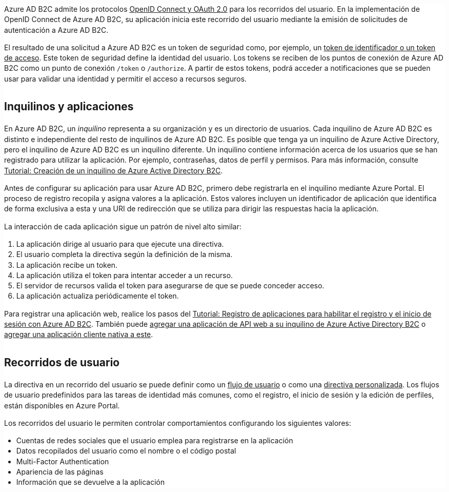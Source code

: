 Azure AD B2C admite los protocolos [OpenID Connect y OAuth 2.0](active-directory-b2c-reference-protocols.md) para los recorridos del usuario. En la implementación de OpenID Connect de Azure AD B2C, su aplicación inicia este recorrido del usuario mediante la emisión de solicitudes de autenticación a Azure AD B2C. 

El resultado de una solicitud a Azure AD B2C es un token de seguridad como, por ejemplo, un [token de identificador o un token de acceso](active-directory-b2c-reference-tokens.md). Este token de seguridad define la identidad del usuario. Los tokens se reciben de los puntos de conexión de Azure AD B2C como un punto de conexión `/token` o `/authorize`. A partir de estos tokens, podrá acceder a notificaciones que se pueden usar para validar una identidad y permitir el acceso a recursos seguros.

## <a name="tenants-and-applications"></a>Inquilinos y aplicaciones

En Azure AD B2C, un *inquilino* representa a su organización y es un directorio de usuarios. Cada inquilino de Azure AD B2C es distinto e independiente del resto de inquilinos de Azure AD B2C. Es posible que tenga ya un inquilino de Azure Active Directory, pero el inquilino de Azure AD B2C es un inquilino diferente. Un inquilino contiene información acerca de los usuarios que se han registrado para utilizar la aplicación. Por ejemplo, contraseñas, datos de perfil y permisos. Para más información, consulte [Tutorial: Creación de un inquilino de Azure Active Directory B2C](tutorial-create-tenant.md).

Antes de configurar su aplicación para usar Azure AD B2C, primero debe registrarla en el inquilino mediante Azure Portal. El proceso de registro recopila y asigna valores a la aplicación. Estos valores incluyen un identificador de aplicación que identifica de forma exclusiva a esta y una URI de redirección que se utiliza para dirigir las respuestas hacia la aplicación.

La interacción de cada aplicación sigue un patrón de nivel alto similar:

1. La aplicación dirige al usuario para que ejecute una directiva.
2. El usuario completa la directiva según la definición de la misma.
3. La aplicación recibe un token.
4. La aplicación utiliza el token para intentar acceder a un recurso.
5. El servidor de recursos valida el token para asegurarse de que se puede conceder acceso.
6. La aplicación actualiza periódicamente el token.

Para registrar una aplicación web, realice los pasos del [Tutorial: Registro de aplicaciones para habilitar el registro y el inicio de sesión con Azure AD B2C](tutorial-register-applications.md). También puede [agregar una aplicación de API web a su inquilino de Azure Active Directory B2C](add-web-application.md) o [agregar una aplicación cliente nativa a este](add-native-application.md).

## <a name="user-journeys"></a>Recorridos de usuario

La directiva en un recorrido del usuario se puede definir como un [flujo de usuario](active-directory-b2c-reference-policies.md) o como una [directiva personalizada](active-directory-b2c-overview-custom.md). Los flujos de usuario predefinidos para las tareas de identidad más comunes, como el registro, el inicio de sesión y la edición de perfiles, están disponibles en Azure Portal.

Los recorridos del usuario le permiten controlar comportamientos configurando los siguientes valores:

- Cuentas de redes sociales que el usuario emplea para registrarse en la aplicación
- Datos recopilados del usuario como el nombre o el código postal
- Multi-Factor Authentication
- Apariencia de las páginas
- Información que se devuelve a la aplicación
